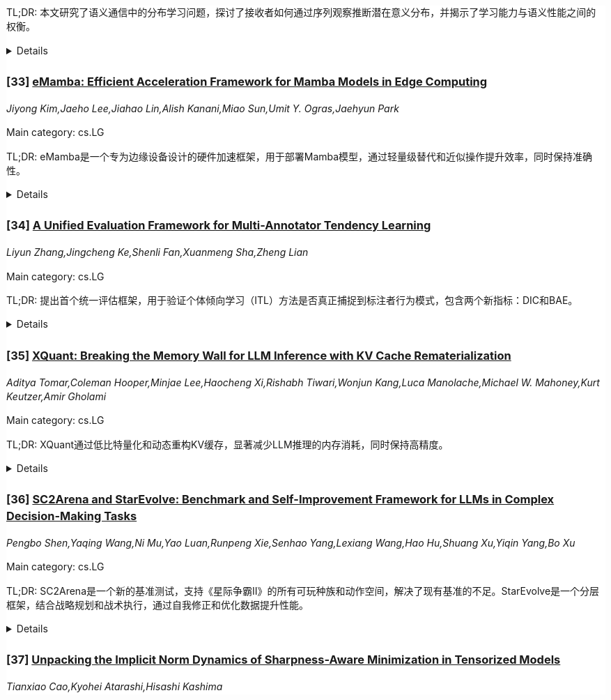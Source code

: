 TL;DR: 本文研究了语义通信中的分布学习问题，探讨了接收者如何通过序列观察推断潜在意义分布，并揭示了学习能力与语义性能之间的权衡。


<details><summary>Details</summary></details>


### [33] [eMamba: Efficient Acceleration Framework for Mamba Models in Edge Computing](https://arxiv.org/abs/2508.10370)
*Jiyong Kim,Jaeho Lee,Jiahao Lin,Alish Kanani,Miao Sun,Umit Y. Ogras,Jaehyun Park*

Main category: cs.LG

TL;DR: eMamba是一个专为边缘设备设计的硬件加速框架，用于部署Mamba模型，通过轻量级替代和近似操作提升效率，同时保持准确性。


<details><summary>Details</summary></details>


### [34] [A Unified Evaluation Framework for Multi-Annotator Tendency Learning](https://arxiv.org/abs/2508.10393)
*Liyun Zhang,Jingcheng Ke,Shenli Fan,Xuanmeng Sha,Zheng Lian*

Main category: cs.LG

TL;DR: 提出首个统一评估框架，用于验证个体倾向学习（ITL）方法是否真正捕捉到标注者行为模式，包含两个新指标：DIC和BAE。


<details><summary>Details</summary></details>


### [35] [XQuant: Breaking the Memory Wall for LLM Inference with KV Cache Rematerialization](https://arxiv.org/abs/2508.10395)
*Aditya Tomar,Coleman Hooper,Minjae Lee,Haocheng Xi,Rishabh Tiwari,Wonjun Kang,Luca Manolache,Michael W. Mahoney,Kurt Keutzer,Amir Gholami*

Main category: cs.LG

TL;DR: XQuant通过低比特量化和动态重构KV缓存，显著减少LLM推理的内存消耗，同时保持高精度。


<details><summary>Details</summary></details>


### [36] [SC2Arena and StarEvolve: Benchmark and Self-Improvement Framework for LLMs in Complex Decision-Making Tasks](https://arxiv.org/abs/2508.10428)
*Pengbo Shen,Yaqing Wang,Ni Mu,Yao Luan,Runpeng Xie,Senhao Yang,Lexiang Wang,Hao Hu,Shuang Xu,Yiqin Yang,Bo Xu*

Main category: cs.LG

TL;DR: SC2Arena是一个新的基准测试，支持《星际争霸II》的所有可玩种族和动作空间，解决了现有基准的不足。StarEvolve是一个分层框架，结合战略规划和战术执行，通过自我修正和优化数据提升性能。


<details><summary>Details</summary></details>


### [37] [Unpacking the Implicit Norm Dynamics of Sharpness-Aware Minimization in Tensorized Models](https://arxiv.org/abs/2508.10435)
*Tianxiao Cao,Kyohei Atarashi,Hisashi Kashima*
